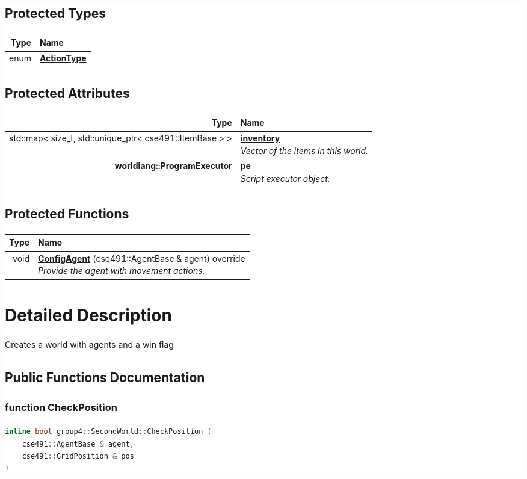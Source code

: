 


## Protected Types

| Type | Name |
| ---: | :--- |
| enum  | [**ActionType**](#enum-actiontype)  <br> |




## Protected Attributes

| Type | Name |
| ---: | :--- |
|  std::map&lt; size\_t, std::unique\_ptr&lt; cse491::ItemBase &gt; &gt; | [**inventory**](#variable-inventory)  <br>_Vector of the items in this world._  |
|  [**worldlang::ProgramExecutor**](classworldlang_1_1_program_executor.md) | [**pe**](#variable-pe)  <br>_Script executor object._  |
















## Protected Functions

| Type | Name |
| ---: | :--- |
|  void | [**ConfigAgent**](#function-configagent) (cse491::AgentBase & agent) override<br>_Provide the agent with movement actions._  |




# Detailed Description


Creates a world with agents and a win flag 


    
## Public Functions Documentation




### function CheckPosition 


```C++
inline bool group4::SecondWorld::CheckPosition (
    cse491::AgentBase & agent,
    cse491::GridPosition & pos
) 
```
